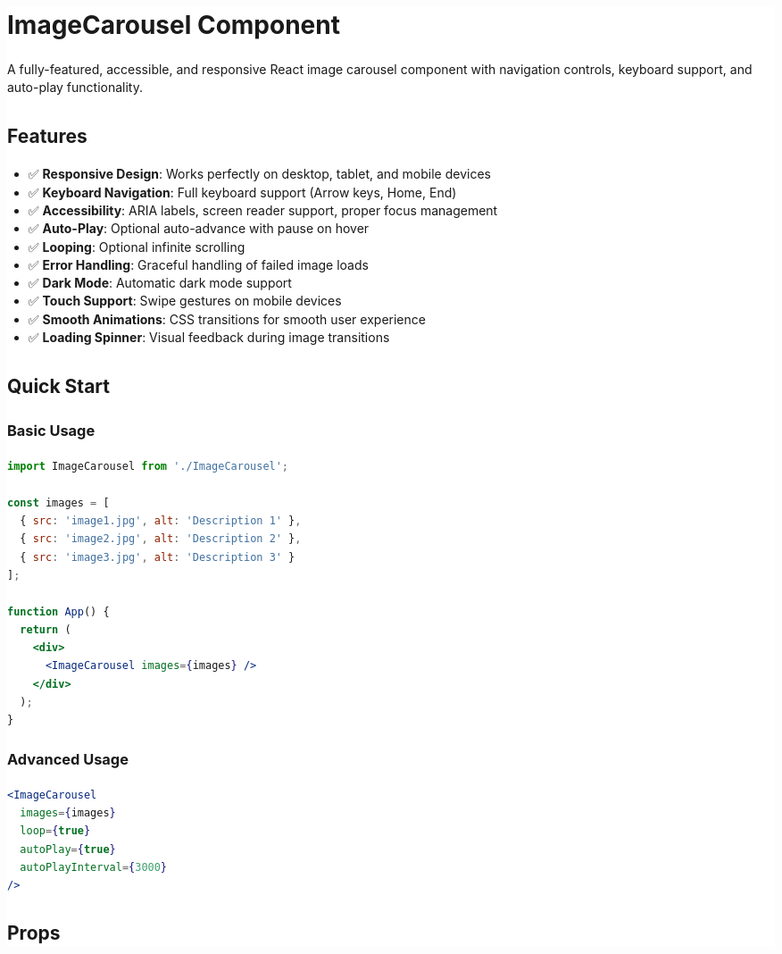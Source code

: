 # ImageCarousel Component

A fully-featured, accessible, and responsive React image carousel component with navigation controls, keyboard support, and auto-play functionality.

## Features

- ✅ **Responsive Design**: Works perfectly on desktop, tablet, and mobile devices
- ✅ **Keyboard Navigation**: Full keyboard support (Arrow keys, Home, End)
- ✅ **Accessibility**: ARIA labels, screen reader support, proper focus management
- ✅ **Auto-Play**: Optional auto-advance with pause on hover
- ✅ **Looping**: Optional infinite scrolling
- ✅ **Error Handling**: Graceful handling of failed image loads
- ✅ **Dark Mode**: Automatic dark mode support
- ✅ **Touch Support**: Swipe gestures on mobile devices
- ✅ **Smooth Animations**: CSS transitions for smooth user experience
- ✅ **Loading Spinner**: Visual feedback during image transitions

## Quick Start

### Basic Usage
```jsx
import ImageCarousel from './ImageCarousel';

const images = [
  { src: 'image1.jpg', alt: 'Description 1' },
  { src: 'image2.jpg', alt: 'Description 2' },
  { src: 'image3.jpg', alt: 'Description 3' }
];

function App() {
  return (
    <div>
      <ImageCarousel images={images} />
    </div>
  );
}
```

### Advanced Usage
```jsx
<ImageCarousel 
  images={images}
  loop={true}
  autoPlay={true}
  autoPlayInterval={3000}
/>
```

## Props
